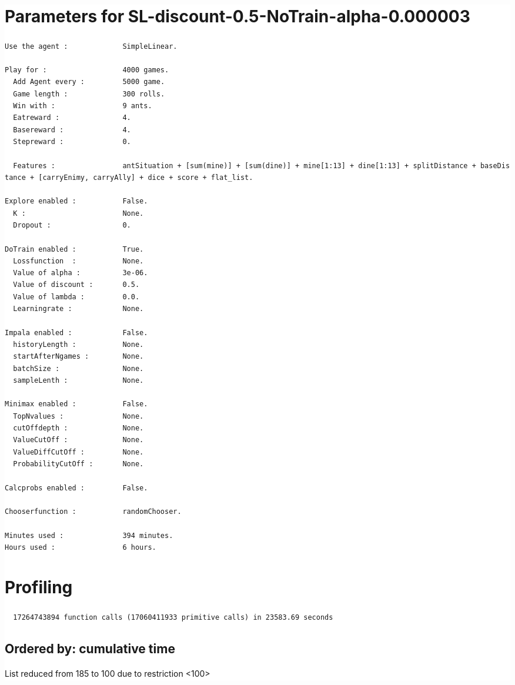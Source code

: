 # Parameters for SL-discount-0.5-NoTrain-alpha-0.000003

    Use the agent :             SimpleLinear.

    Play for :                  4000 games.
      Add Agent every :         5000 game.
      Game length :             300 rolls.
      Win with :                9 ants.
      Eatreward :               4.
      Basereward :              4.
      Stepreward :              0.

      Features :                antSituation + [sum(mine)] + [sum(dine)] + mine[1:13] + dine[1:13] + splitDistance + baseDistance + [carryEnimy, carryAlly] + dice + score + flat_list.

    Explore enabled :           False.
      K :                       None.
      Dropout :                 0.

    DoTrain enabled :           True.
      Lossfunction  :           None.
      Value of alpha :          3e-06.
      Value of discount :       0.5.
      Value of lambda :         0.0.
      Learningrate :            None.

    Impala enabled :            False.
      historyLength :           None.
      startAfterNgames :        None.
      batchSize :               None.
      sampleLenth :             None.

    Minimax enabled :           False.
      TopNvalues :              None.
      cutOffdepth :             None.
      ValueCutOff :             None.
      ValueDiffCutOff :         None.
      ProbabilityCutOff :       None.

    Calcprobs enabled :         False.

    Chooserfunction :           randomChooser.

    Minutes used :              394 minutes.
    Hours used :                6 hours.

# Profiling


      17264743894 function calls (17060411933 primitive calls) in 23583.69 seconds

##    Ordered by: cumulative time
   List reduced from 185 to 100 due to restriction <100>
